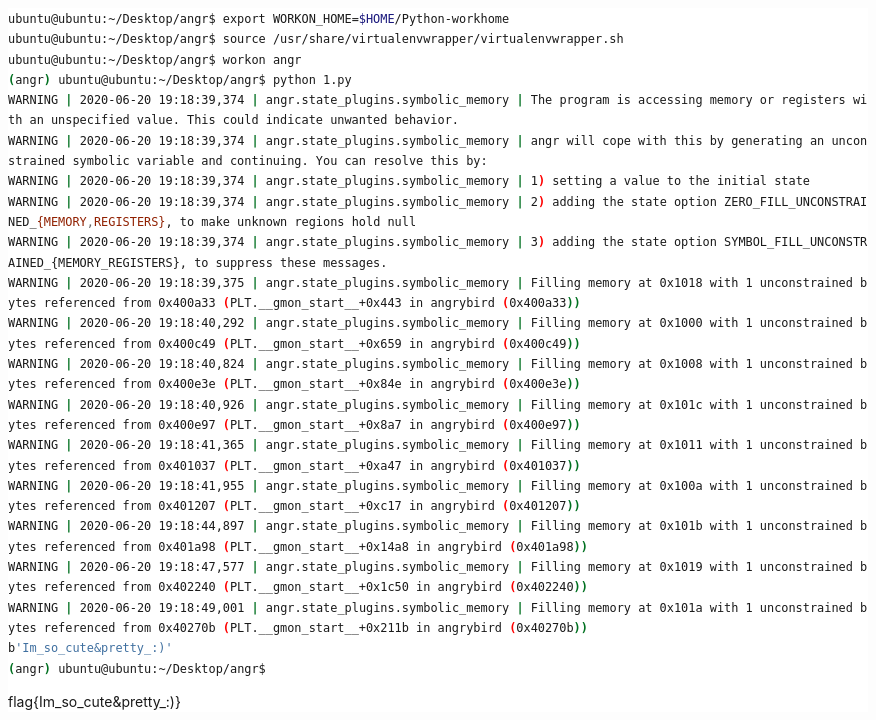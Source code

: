 ```bash
ubuntu@ubuntu:~/Desktop/angr$ export WORKON_HOME=$HOME/Python-workhome
ubuntu@ubuntu:~/Desktop/angr$ source /usr/share/virtualenvwrapper/virtualenvwrapper.sh
ubuntu@ubuntu:~/Desktop/angr$ workon angr
(angr) ubuntu@ubuntu:~/Desktop/angr$ python 1.py
WARNING | 2020-06-20 19:18:39,374 | angr.state_plugins.symbolic_memory | The program is accessing memory or registers with an unspecified value. This could indicate unwanted behavior.
WARNING | 2020-06-20 19:18:39,374 | angr.state_plugins.symbolic_memory | angr will cope with this by generating an unconstrained symbolic variable and continuing. You can resolve this by:
WARNING | 2020-06-20 19:18:39,374 | angr.state_plugins.symbolic_memory | 1) setting a value to the initial state
WARNING | 2020-06-20 19:18:39,374 | angr.state_plugins.symbolic_memory | 2) adding the state option ZERO_FILL_UNCONSTRAINED_{MEMORY,REGISTERS}, to make unknown regions hold null
WARNING | 2020-06-20 19:18:39,374 | angr.state_plugins.symbolic_memory | 3) adding the state option SYMBOL_FILL_UNCONSTRAINED_{MEMORY_REGISTERS}, to suppress these messages.
WARNING | 2020-06-20 19:18:39,375 | angr.state_plugins.symbolic_memory | Filling memory at 0x1018 with 1 unconstrained bytes referenced from 0x400a33 (PLT.__gmon_start__+0x443 in angrybird (0x400a33))
WARNING | 2020-06-20 19:18:40,292 | angr.state_plugins.symbolic_memory | Filling memory at 0x1000 with 1 unconstrained bytes referenced from 0x400c49 (PLT.__gmon_start__+0x659 in angrybird (0x400c49))
WARNING | 2020-06-20 19:18:40,824 | angr.state_plugins.symbolic_memory | Filling memory at 0x1008 with 1 unconstrained bytes referenced from 0x400e3e (PLT.__gmon_start__+0x84e in angrybird (0x400e3e))
WARNING | 2020-06-20 19:18:40,926 | angr.state_plugins.symbolic_memory | Filling memory at 0x101c with 1 unconstrained bytes referenced from 0x400e97 (PLT.__gmon_start__+0x8a7 in angrybird (0x400e97))
WARNING | 2020-06-20 19:18:41,365 | angr.state_plugins.symbolic_memory | Filling memory at 0x1011 with 1 unconstrained bytes referenced from 0x401037 (PLT.__gmon_start__+0xa47 in angrybird (0x401037))
WARNING | 2020-06-20 19:18:41,955 | angr.state_plugins.symbolic_memory | Filling memory at 0x100a with 1 unconstrained bytes referenced from 0x401207 (PLT.__gmon_start__+0xc17 in angrybird (0x401207))
WARNING | 2020-06-20 19:18:44,897 | angr.state_plugins.symbolic_memory | Filling memory at 0x101b with 1 unconstrained bytes referenced from 0x401a98 (PLT.__gmon_start__+0x14a8 in angrybird (0x401a98))
WARNING | 2020-06-20 19:18:47,577 | angr.state_plugins.symbolic_memory | Filling memory at 0x1019 with 1 unconstrained bytes referenced from 0x402240 (PLT.__gmon_start__+0x1c50 in angrybird (0x402240))
WARNING | 2020-06-20 19:18:49,001 | angr.state_plugins.symbolic_memory | Filling memory at 0x101a with 1 unconstrained bytes referenced from 0x40270b (PLT.__gmon_start__+0x211b in angrybird (0x40270b))
b'Im_so_cute&pretty_:)'
(angr) ubuntu@ubuntu:~/Desktop/angr$ 
```

flag{Im_so_cute&pretty_:)}

